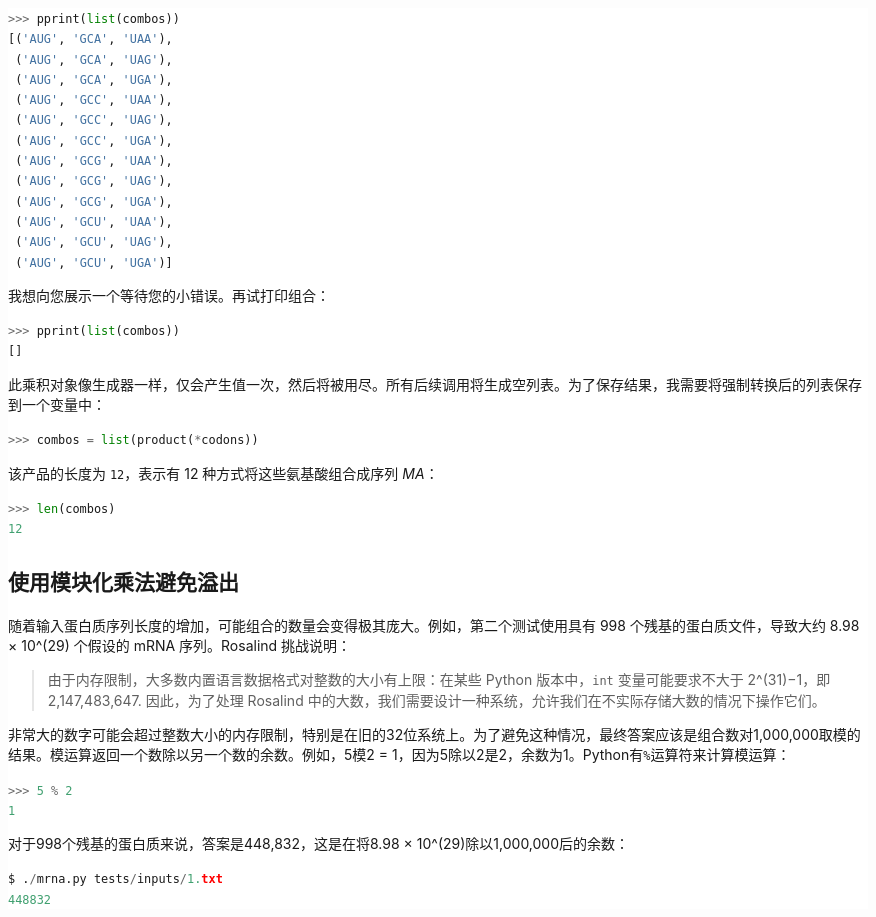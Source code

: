 ```py
>>> pprint(list(combos))
[('AUG', 'GCA', 'UAA'),
 ('AUG', 'GCA', 'UAG'),
 ('AUG', 'GCA', 'UGA'),
 ('AUG', 'GCC', 'UAA'),
 ('AUG', 'GCC', 'UAG'),
 ('AUG', 'GCC', 'UGA'),
 ('AUG', 'GCG', 'UAA'),
 ('AUG', 'GCG', 'UAG'),
 ('AUG', 'GCG', 'UGA'),
 ('AUG', 'GCU', 'UAA'),
 ('AUG', 'GCU', 'UAG'),
 ('AUG', 'GCU', 'UGA')]
```

我想向您展示一个等待您的小错误。再试打印组合：

```py
>>> pprint(list(combos))
[]
```

此乘积对象像生成器一样，仅会产生值一次，然后将被用尽。所有后续调用将生成空列表。为了保存结果，我需要将强制转换后的列表保存到一个变量中：

```py
>>> combos = list(product(*codons))
```

该产品的长度为 `12`，表示有 12 种方式将这些氨基酸组合成序列 *MA*：

```py
>>> len(combos)
12
```

## 使用模块化乘法避免溢出

随着输入蛋白质序列长度的增加，可能组合的数量会变得极其庞大。例如，第二个测试使用具有 998 个残基的蛋白质文件，导致大约 8.98 × 10^(29) 个假设的 mRNA 序列。Rosalind 挑战说明：

> 由于内存限制，大多数内置语言数据格式对整数的大小有上限：在某些 Python 版本中，`int` 变量可能要求不大于 2^(31)−1，即 2,147,483,647\. 因此，为了处理 Rosalind 中的大数，我们需要设计一种系统，允许我们在不实际存储大数的情况下操作它们。

非常大的数字可能会超过整数大小的内存限制，特别是在旧的32位系统上。为了避免这种情况，最终答案应该是组合数对1,000,000取模的结果。模运算返回一个数除以另一个数的余数。例如，5模2 = 1，因为5除以2是2，余数为1。Python有`%`运算符来计算模运算：

```py
>>> 5 % 2
1
```

对于998个残基的蛋白质来说，答案是448,832，这是在将8.98 × 10^(29)除以1,000,000后的余数：

```py
$ ./mrna.py tests/inputs/1.txt
448832
```
